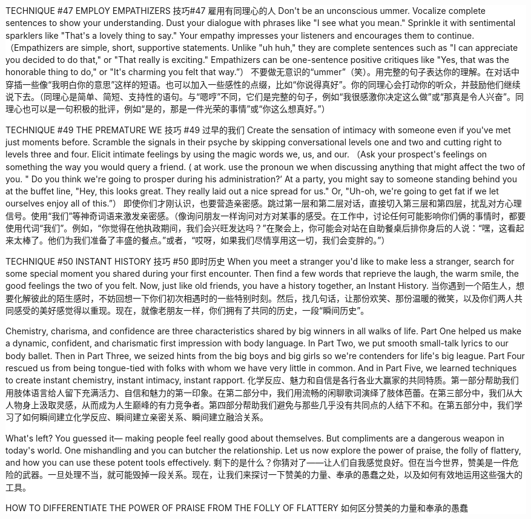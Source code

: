 TECHNIQUE #47 EMPLOY EMPATHIZERS
技巧#47 雇用有同理心的人
Don't be an unconscious ummer. Vocalize complete sentences to show your understanding. Dust your dialogue with phrases like "I see what you mean." Sprinkle it with sentimental sparklers like "That's a lovely thing to say." Your empathy impresses your listeners and encourages them to continue.（Empathizers are simple, short, supportive statements. Unlike "uh huh," they are complete sentences such as "I can appreciate you decided to do that," or "That really is exciting." Empathizers can be one-sentence positive critiques like "Yes, that was the honorable thing to do," or "It's charming you felt that way.”）
不要做无意识的“ummer”（笑）。用完整的句子表达你的理解。在对话中穿插一些像“我明白你的意思”这样的短语。也可以加入一些感性的点缀，比如“你说得真好”。你的同理心会打动你的听众，并鼓励他们继续说下去。（同理心是简单、简短、支持性的语句。与“嗯哼”不同，它们是完整的句子，例如“我很感激你决定这么做”或“那真是令人兴奋”。同理心也可以是一句积极的批评，例如“是的，那是一件光荣的事情”或“你这么想真好。”）

TECHNIQUE #49 THE PREMATURE WE
技巧 #49 过早的我们
Create the sensation of intimacy with someone even if you've met just moments before. Scramble the signals in their psyche by skipping conversational levels one and two and cutting right to levels three and four. Elicit intimate feelings by using the magic words we, us, and our. （Ask your prospect's feelings on something the way you would query a friend. ( at work. use the pronoun we when discussing anything that might affect the two of you. " Do you think we're going to prosper during his administration?’ At a party, you might say to someone standing behind you at the buffet line, "Hey, this looks great. They really laid out a nice spread for us." Or, "Uh-oh, we're going to get fat if we let ourselves enjoy all of this.”）
即使你们才刚认识，也要营造亲密感。跳过第一层和第二层对话，直接切入第三层和第四层，扰乱对方心理信号。使用“我们”等神奇词语来激发亲密感。（像询问朋友一样询问对方对某事的感受。在工作中，讨论任何可能影响你们俩的事情时，都要使用代词“我们”。例如，“你觉得在他执政期间，我们会兴旺发达吗？”在聚会上，你可能会对站在自助餐桌后排你身后的人说：“嘿，这看起来太棒了。他们为我们准备了丰盛的餐点。”或者，“哎呀，如果我们尽情享用这一切，我们会变胖的。”）

TECHNIQUE #50 INSTANT HISTORY
技巧 #50 即时历史
When you meet a stranger you'd like to make less a stranger, search for some special moment you shared during your first encounter. Then find a few words that reprieve the laugh, the warm smile, the good feelings the two of you felt. Now, just like old friends, you have a history together, an Instant History.
当你遇到一个陌生人，想要化解彼此的陌生感时，不妨回想一下你们初次相遇时的一些特别时刻。然后，找几句话，让那份欢笑、那份温暖的微笑，以及你们两人共同感受的美好感觉得以重现。现在，就像老朋友一样，你们拥有了共同的历史，一段“瞬间历史”。

Chemistry, charisma, and confidence are three characteristics shared by big winners in all walks of life. Part One helped us make a dynamic, confident, and charismatic first impression with body language. In Part Two, we put smooth small-talk lyrics to our body ballet. Then in Part Three, we seized hints from the big boys and big girls so we're contenders for life's big league. Part Four rescued us from being tongue-tied with folks with whom we have very little in common. And in Part Five, we learned techniques to create instant chemistry, instant intimacy, instant rapport.
化学反应、魅力和自信是各行各业大赢家的共同特质。第一部分帮助我们用肢体语言给人留下充满活力、自信和魅力的第一印象。在第二部分中，我们用流畅的闲聊歌词演绎了肢体芭蕾。在第三部分中，我们从大人物身上汲取灵感，从而成为人生巅峰的有力竞争者。第四部分帮助我们避免与那些几乎没有共同点的人结下不和。在第五部分中，我们学习了如何瞬间建立化学反应、瞬间建立亲密关系、瞬间建立融洽关系。

What's left? You guessed it— making people feel really good about themselves. But compliments are a dangerous weapon in today's world. One mishandling and you can butcher the relationship. Let us now explore the power of praise, the folly of flattery, and how you can use these potent tools effectively.
剩下的是什么？你猜对了——让人们自我感觉良好。但在当今世界，赞美是一件危险的武器。一旦处理不当，就可能毁掉一段关系。现在，让我们来探讨一下赞美的力量、奉承的愚蠢之处，以及如何有效地运用这些强大的工具。

HOW TO DIFFERENTIATE THE POWER OF PRAISE FROM THE FOLLY OF FLATTERY
如何区分赞美的力量和奉承的愚蠢
